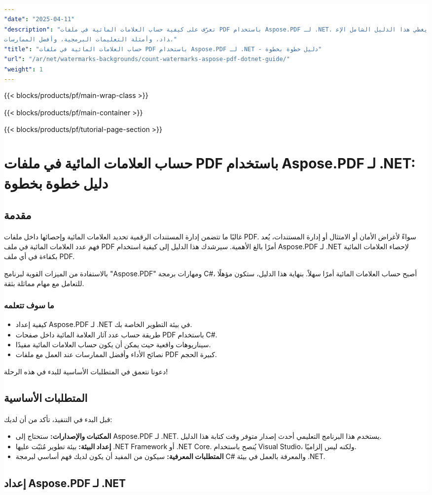 ```yaml
---
"date": "2025-04-11"
"description": "تعرّف على كيفية حساب العلامات المائية في ملفات PDF باستخدام Aspose.PDF لـ .NET. يغطي هذا الدليل الشامل الإعداد، وأمثلة التعليمات البرمجية، وأفضل الممارسات."
"title": "حساب العلامات المائية في ملفات PDF باستخدام Aspose.PDF لـ .NET - دليل خطوة بخطوة"
"url": "/ar/net/watermarks-backgrounds/count-watermarks-aspose-pdf-dotnet-guide/"
"weight": 1
---
```


{{< blocks/products/pf/main-wrap-class >}}

{{< blocks/products/pf/main-container >}}

{{< blocks/products/pf/tutorial-page-section >}}


# حساب العلامات المائية في ملفات PDF باستخدام Aspose.PDF لـ .NET: دليل خطوة بخطوة

## مقدمة

غالبًا ما تتضمن إدارة المستندات الرقمية تحديد العلامات المائية وإحصائها داخل ملفات PDF. سواءً لأغراض الأمان أو الامتثال أو إدارة المستندات، يُعد فهم عدد العلامات المائية في ملف PDF أمرًا بالغ الأهمية. سيرشدك هذا الدليل إلى كيفية استخدام Aspose.PDF لـ .NET لإحصاء العلامات المائية بكفاءة في أي ملف PDF.

بالاستفادة من الميزات القوية لبرنامج "Aspose.PDF" ومهارات برمجة C#، أصبح حساب العلامات المائية أمرًا سهلاً. بنهاية هذا الدليل، ستكون مؤهلًا للتعامل مع مهام مماثلة بثقة.

### ما سوف تتعلمه
- كيفية إعداد Aspose.PDF لـ .NET في بيئة التطوير الخاصة بك.
- طريقة حساب عدد آثار العلامة المائية داخل صفحات PDF باستخدام C#.
- سيناريوهات واقعية حيث يمكن أن يكون حساب العلامات المائية مفيدًا.
- نصائح الأداء وأفضل الممارسات عند العمل مع ملفات PDF كبيرة الحجم.

دعونا نتعمق في المتطلبات الأساسية للبدء في هذه الرحلة!

## المتطلبات الأساسية

قبل البدء في التنفيذ، تأكد من أن لديك:

- **المكتبات والإصدارات:** ستحتاج إلى Aspose.PDF لـ .NET. يستخدم هذا البرنامج التعليمي أحدث إصدار متوفر وقت كتابة هذا الدليل.
- **إعداد البيئة:** بيئة تطوير مُثبّت عليها .NET Framework أو .NET Core. يُنصح باستخدام Visual Studio، ولكنه ليس إلزاميًا.
- **المتطلبات المعرفية:** سيكون من المفيد أن يكون لديك فهم أساسي لبرمجة C# والمعرفة بالعمل في بيئة .NET.

## إعداد Aspose.PDF لـ .NET
